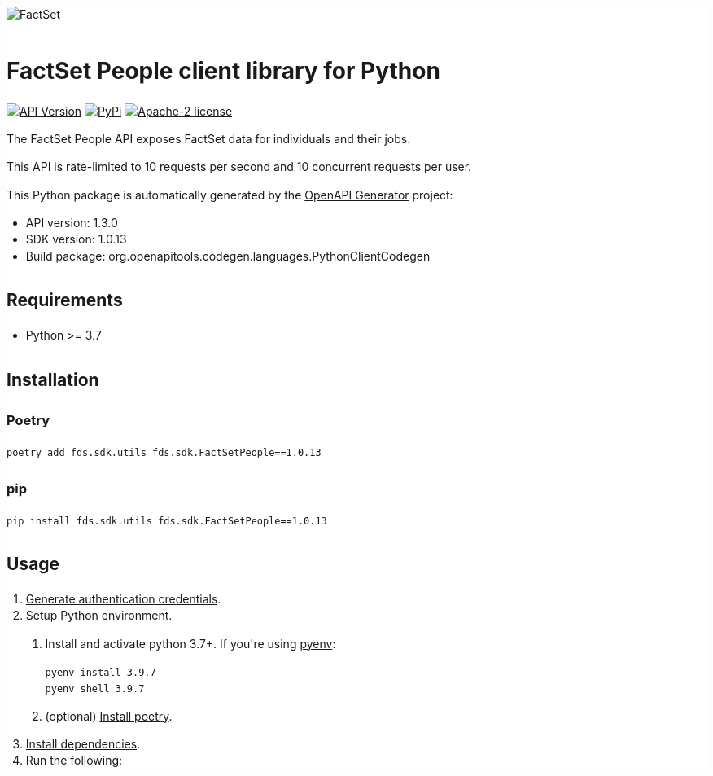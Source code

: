 [![FactSet](https://raw.githubusercontent.com/factset/enterprise-sdk/main/docs/images/factset-logo.svg)](https://www.factset.com)

# FactSet People client library for Python

[![API Version](https://img.shields.io/badge/api-v1.3.0-blue)]()
[![PyPi](https://img.shields.io/pypi/v/fds.sdk.FactSetPeople)](https://pypi.org/project/fds.sdk.FactSetPeople/)
[![Apache-2 license](https://img.shields.io/badge/license-Apache2-brightgreen.svg)](https://www.apache.org/licenses/LICENSE-2.0)

The FactSet People API exposes FactSet data for individuals and their jobs.<p>This API is rate-limited to 10 requests per second and 10 concurrent requests per user.</p>


This Python package is automatically generated by the [OpenAPI Generator](https://openapi-generator.tech) project:

- API version: 1.3.0
- SDK version: 1.0.13
- Build package: org.openapitools.codegen.languages.PythonClientCodegen

## Requirements

* Python >= 3.7

## Installation

### Poetry

```shell
poetry add fds.sdk.utils fds.sdk.FactSetPeople==1.0.13
```

### pip

```shell
pip install fds.sdk.utils fds.sdk.FactSetPeople==1.0.13
```

## Usage

1. [Generate authentication credentials](../../../../README.md#authentication).
2. Setup Python environment.
   1. Install and activate python 3.7+. If you're using [pyenv](https://github.com/pyenv/pyenv):

      ```sh
      pyenv install 3.9.7
      pyenv shell 3.9.7
      ```

   2. (optional) [Install poetry](https://python-poetry.org/docs/#installation).
3. [Install dependencies](#installation).
4. Run the following:
